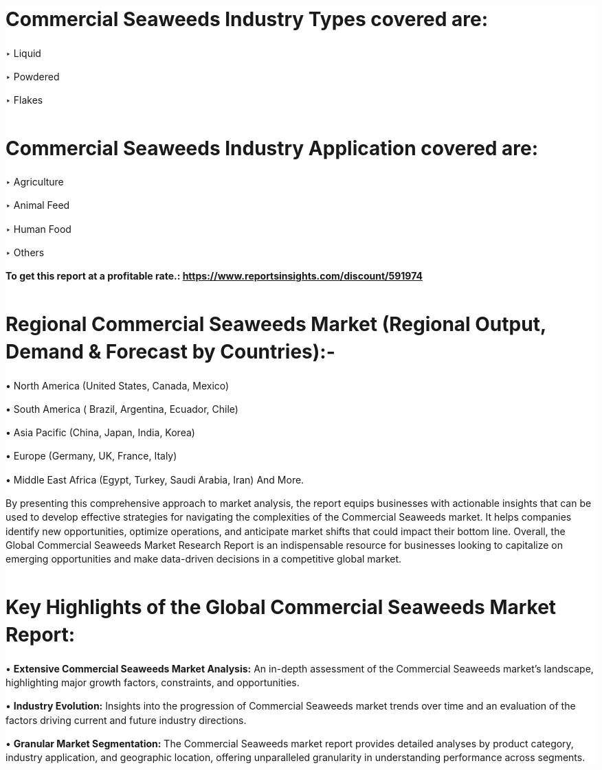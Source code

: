 # <strong>Commercial Seaweeds Industry Types covered are:</strong>

‣ Liquid

‣ Powdered

‣ Flakes

# <strong>Commercial Seaweeds Industry Application covered are:</strong>

‣ Agriculture 

‣ Animal Feed 

‣ Human Food 

‣ Others

<strong>To get this report at a profitable rate.: <a href=https://www.reportsinsights.com/discount/591974>https://www.reportsinsights.com/discount/591974</a></strong></font>

# <strong>Regional Commercial Seaweeds Market (Regional Output, Demand &amp; Forecast by Countries):-</strong>

• North America (United States, Canada, Mexico)

• South America ( Brazil, Argentina, Ecuador, Chile)

• Asia Pacific (China, Japan, India, Korea)

• Europe (Germany, UK, France, Italy)

• Middle East Africa (Egypt, Turkey, Saudi Arabia, Iran) And More.

By presenting this comprehensive approach to market analysis, the report equips businesses with actionable insights that can be used to develop effective strategies for navigating the complexities of the Commercial Seaweeds market. It helps companies identify new opportunities, optimize operations, and anticipate market shifts that could impact their bottom line. Overall, the Global Commercial Seaweeds Market Research Report is an indispensable resource for businesses looking to capitalize on emerging opportunities and make data-driven decisions in a competitive global market.

# <strong>Key Highlights of the Global Commercial Seaweeds Market Report:</strong>

• <strong>Extensive Commercial Seaweeds Market Analysis:</strong> An in-depth assessment of the Commercial Seaweeds market’s landscape, highlighting major growth factors, constraints, and opportunities.

• <strong>Industry Evolution:</strong> Insights into the progression of Commercial Seaweeds market trends over time and an evaluation of the factors driving current and future industry directions.

• <strong>Granular Market Segmentation:</strong> The Commercial Seaweeds market report provides detailed analyses by product category, industry application, and geographic location, offering unparalleled granularity in understanding performance across segments.
